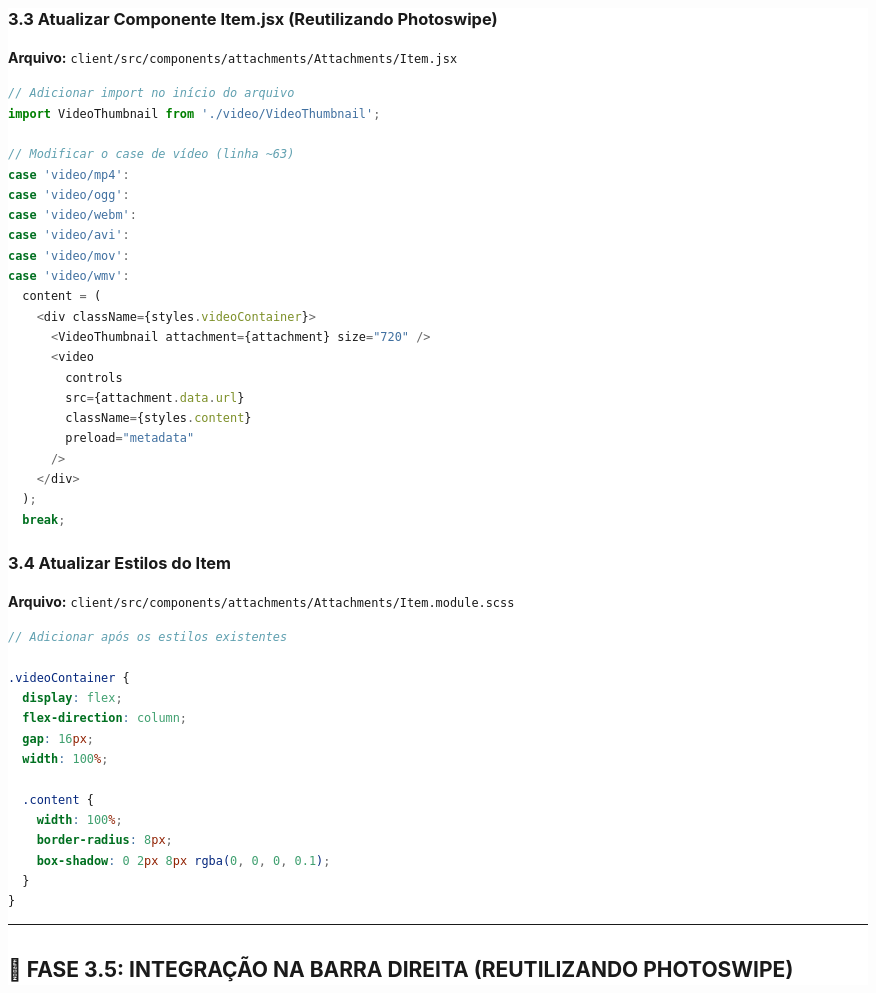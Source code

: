 ### **3.3 Atualizar Componente Item.jsx (Reutilizando Photoswipe)**
**Arquivo:** `client/src/components/attachments/Attachments/Item.jsx`

```javascript
// Adicionar import no início do arquivo
import VideoThumbnail from './video/VideoThumbnail';

// Modificar o case de vídeo (linha ~63)
case 'video/mp4':
case 'video/ogg':
case 'video/webm':
case 'video/avi':
case 'video/mov':
case 'video/wmv':
  content = (
    <div className={styles.videoContainer}>
      <VideoThumbnail attachment={attachment} size="720" />
      <video 
        controls 
        src={attachment.data.url} 
        className={styles.content}
        preload="metadata"
      />
    </div>
  );
  break;
```

### **3.4 Atualizar Estilos do Item**
**Arquivo:** `client/src/components/attachments/Attachments/Item.module.scss`

```scss
// Adicionar após os estilos existentes

.videoContainer {
  display: flex;
  flex-direction: column;
  gap: 16px;
  width: 100%;
  
  .content {
    width: 100%;
    border-radius: 8px;
    box-shadow: 0 2px 8px rgba(0, 0, 0, 0.1);
  }
}
```

---

## 🎯 **FASE 3.5: INTEGRAÇÃO NA BARRA DIREITA (REUTILIZANDO PHOTOSWIPE)**
